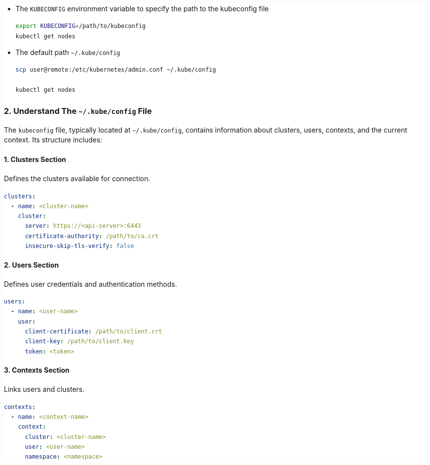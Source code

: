 - The `KUBECONFIG` environment variable to specify the path to the kubeconfig file

  ```bash
  export KUBECONFIG=/path/to/kubeconfig
  kubectl get nodes
  ```

- The default path `~/.kube/config`

  ```bash
  scp user@remote:/etc/kubernetes/admin.conf ~/.kube/config

  kubectl get nodes
  ```

### 2. Understand The `~/.kube/config` File

The `kubeconfig` file, typically located at `~/.kube/config`, contains information about clusters, users, contexts, and the current context. Its structure includes:

#### 1. Clusters Section

Defines the clusters available for connection.

```yaml
clusters:
  - name: <cluster-name>
    cluster:
      server: https://<api-server>:6443
      certificate-authority: /path/to/ca.crt
      insecure-skip-tls-verify: false
```

#### 2. Users Section

Defines user credentials and authentication methods.

```yaml
users:
  - name: <user-name>
    user:
      client-certificate: /path/to/client.crt
      client-key: /path/to/client.key
      token: <token>
```

#### 3. Contexts Section

Links users and clusters.

```yaml
contexts:
  - name: <context-name>
    context:
      cluster: <cluster-name>
      user: <user-name>
      namespace: <namespace>
```
